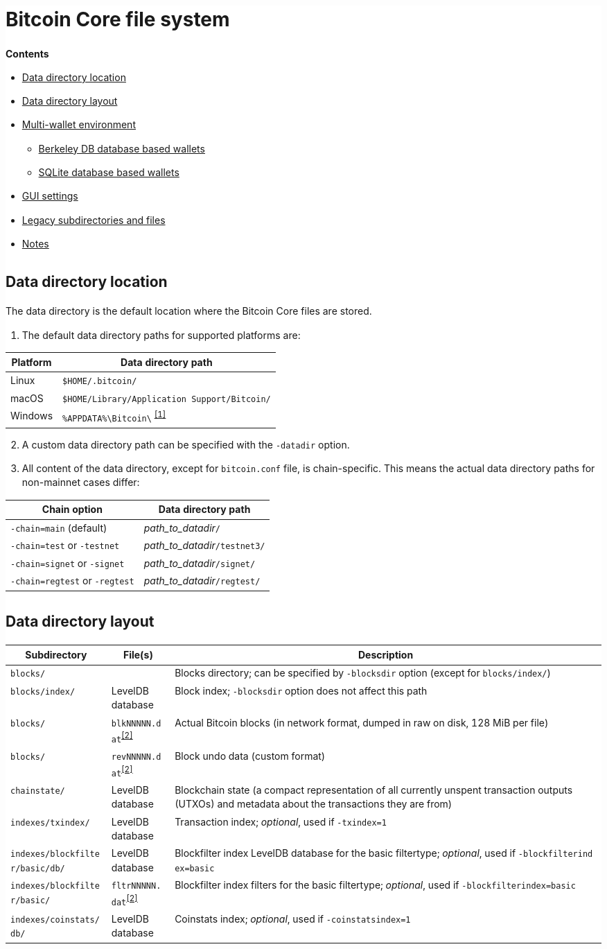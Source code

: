 # Bitcoin Core file system

**Contents**

- [Data directory location](#data-directory-location)

- [Data directory layout](#data-directory-layout)

- [Multi-wallet environment](#multi-wallet-environment)

  - [Berkeley DB database based wallets](#berkeley-db-database-based-wallets)

  - [SQLite database based wallets](#sqlite-database-based-wallets)

- [GUI settings](#gui-settings)

- [Legacy subdirectories and files](#legacy-subdirectories-and-files)

- [Notes](#notes)

## Data directory location

The data directory is the default location where the Bitcoin Core files are stored.

1. The default data directory paths for supported platforms are:

| Platform | Data directory path                             |
|----------|-------------------------------------------------|
| Linux    | `$HOME/.bitcoin/`                               |
| macOS    | `$HOME/Library/Application Support/Bitcoin/`    |
|  Windows | `%APPDATA%\Bitcoin\` <sup>[\[1\]](#note1)</sup> |

2. A custom data directory path can be specified with the `-datadir` option.

3. All content of the data directory, except for `bitcoin.conf` file, is chain-specific. This means the actual data directory paths for non-mainnet cases differ:

| Chain option                    | Data directory path           |
|---------------------------------|-------------------------------|
| `-chain=main` (default)         | *path_to_datadir*`/`          |
| `-chain=test` or `-testnet`     | *path_to_datadir*`/testnet3/` |
| `-chain=signet` or `-signet`    | *path_to_datadir*`/signet/`   |
| `-chain=regtest` or `-regtest`  | *path_to_datadir*`/regtest/`  |

## Data directory layout

| Subdirectory                    | File(s)                                   | Description                                                                                                                                                                                                                                                                   |
|---------------------------------|-------------------------------------------|-------------------------------------------------------------------------------------------------------------------------------------------------------------------------------------------------------------------------------------------------------------------------------|
| `blocks/`                       |                                           | Blocks directory; can be specified by `-blocksdir` option (except for `blocks/index/`)                                                                                                                                                                                        |
| `blocks/index/`                 | LevelDB database                          | Block index; `-blocksdir` option does not affect this path                                                                                                                                                                                                                    |
| `blocks/`                       | `blkNNNNN.dat`<sup>[\[2\]](#note2)</sup>  | Actual Bitcoin blocks (in network format, dumped in raw on disk, 128 MiB per file)                                                                                                                                                                                            |
| `blocks/`                       | `revNNNNN.dat`<sup>[\[2\]](#note2)</sup>  | Block undo data (custom format)                                                                                                                                                                                                                                               |
| `chainstate/`                   | LevelDB database                          | Blockchain state (a compact representation of all currently unspent transaction outputs (UTXOs) and metadata about the transactions they are from)                                                                                                                            |
| `indexes/txindex/`              | LevelDB database                          | Transaction index; *optional*, used if `-txindex=1`                                                                                                                                                                                                                           |
| `indexes/blockfilter/basic/db/` | LevelDB database                          | Blockfilter index LevelDB database for the basic filtertype; *optional*, used if `-blockfilterindex=basic`                                                                                                                                                                    |
| `indexes/blockfilter/basic/`    | `fltrNNNNN.dat`<sup>[\[2\]](#note2)</sup> | Blockfilter index filters for the basic filtertype; *optional*, used if `-blockfilterindex=basic`                                                                                                                                                                             |
| `indexes/coinstats/db/`         | LevelDB database                          | Coinstats index; *optional*, used if `-coinstatsindex=1`                                                                                                                                                                                                                      |